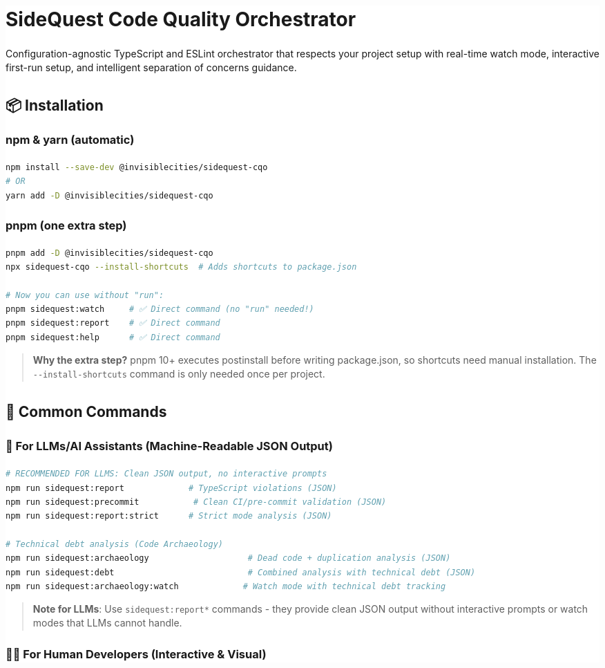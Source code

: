 # SideQuest Code Quality Orchestrator

Configuration-agnostic TypeScript and ESLint orchestrator that respects your project setup with real-time watch mode, interactive first-run setup, and intelligent separation of concerns guidance.

## 📦 Installation

### npm & yarn (automatic)

```bash
npm install --save-dev @invisiblecities/sidequest-cqo
# OR
yarn add -D @invisiblecities/sidequest-cqo
```

### pnpm (one extra step)

```bash
pnpm add -D @invisiblecities/sidequest-cqo
npx sidequest-cqo --install-shortcuts  # Adds shortcuts to package.json

# Now you can use without "run":
pnpm sidequest:watch     # ✅ Direct command (no "run" needed!)
pnpm sidequest:report    # ✅ Direct command
pnpm sidequest:help      # ✅ Direct command
```

> **Why the extra step?** pnpm 10+ executes postinstall before writing package.json, so shortcuts need manual installation. The `--install-shortcuts` command is only needed once per project.

## 🚀 Common Commands

### 🤖 For LLMs/AI Assistants (Machine-Readable JSON Output)

```bash
# RECOMMENDED FOR LLMS: Clean JSON output, no interactive prompts
npm run sidequest:report             # TypeScript violations (JSON)
npm run sidequest:precommit           # Clean CI/pre-commit validation (JSON)
npm run sidequest:report:strict      # Strict mode analysis (JSON)

# Technical debt analysis (Code Archaeology)
npm run sidequest:archaeology                    # Dead code + duplication analysis (JSON)
npm run sidequest:debt                           # Combined analysis with technical debt (JSON)
npm run sidequest:archaeology:watch             # Watch mode with technical debt tracking
```

> **Note for LLMs**: Use `sidequest:report*` commands - they provide clean JSON output without interactive prompts or watch modes that LLMs cannot handle.

### 👨‍💻 For Human Developers (Interactive & Visual)

